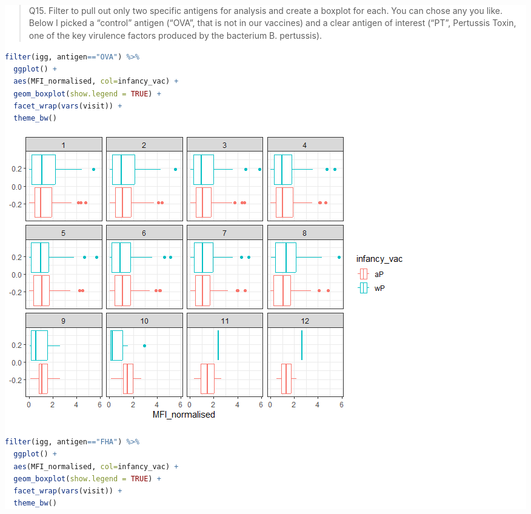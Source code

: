 > Q15. Filter to pull out only two specific antigens for analysis and
> create a boxplot for each. You can chose any you like. Below I picked
> a “control” antigen (“OVA”, that is not in our vaccines) and a clear
> antigen of interest (“PT”, Pertussis Toxin, one of the key virulence
> factors produced by the bacterium B. pertussis).

``` r
filter(igg, antigen=="OVA") %>%
  ggplot() +
  aes(MFI_normalised, col=infancy_vac) +
  geom_boxplot(show.legend = TRUE) +
  facet_wrap(vars(visit)) +
  theme_bw()
```

![](Class18_files/figure-commonmark/unnamed-chunk-26-1.png)

``` r
filter(igg, antigen=="FHA") %>%
  ggplot() +
  aes(MFI_normalised, col=infancy_vac) +
  geom_boxplot(show.legend = TRUE) +
  facet_wrap(vars(visit)) +
  theme_bw()
```
